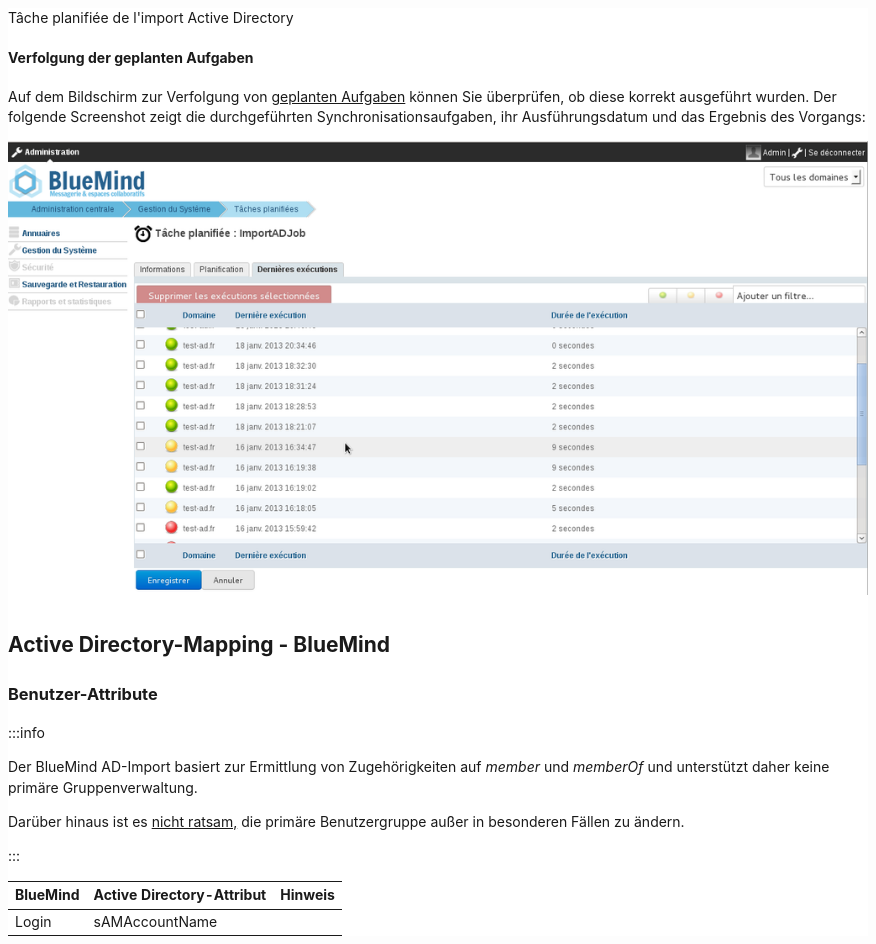 
Tâche planifiée de l'import Active Directory


#### Verfolgung der geplanten Aufgaben

Auf dem Bildschirm zur Verfolgung von [geplanten Aufgaben](https://forge.bluemind.net/confluence/display/LATEST/Les+taches+planifiees) können Sie überprüfen, ob diese korrekt ausgeführt wurden. Der folgende Screenshot zeigt die durchgeführten Synchronisationsaufgaben, ihr Ausführungsdatum und das Ergebnis des Vorgangs:

![](../../attachments/57771618/62557887.png)

## Active Directory-Mapping - BlueMind

### Benutzer-Attribute


:::info

Der BlueMind AD-Import basiert zur Ermittlung von Zugehörigkeiten auf *member* und *memberOf* und unterstützt daher keine primäre Gruppenverwaltung.

Darüber hinaus ist es [nicht ratsam,](https://social.technet.microsoft.com/Forums/windows/en-US/c52d6e70-decd-46d4-9431-c4667256edad/what-is-a-primary-group-what-are-its-functoins) die primäre Benutzergruppe außer in besonderen Fällen zu ändern.

:::

| BlueMind | Active Directory-Attribut | Hinweis |
| --- | --- | --- |
| Login | sAMAccountName | 
